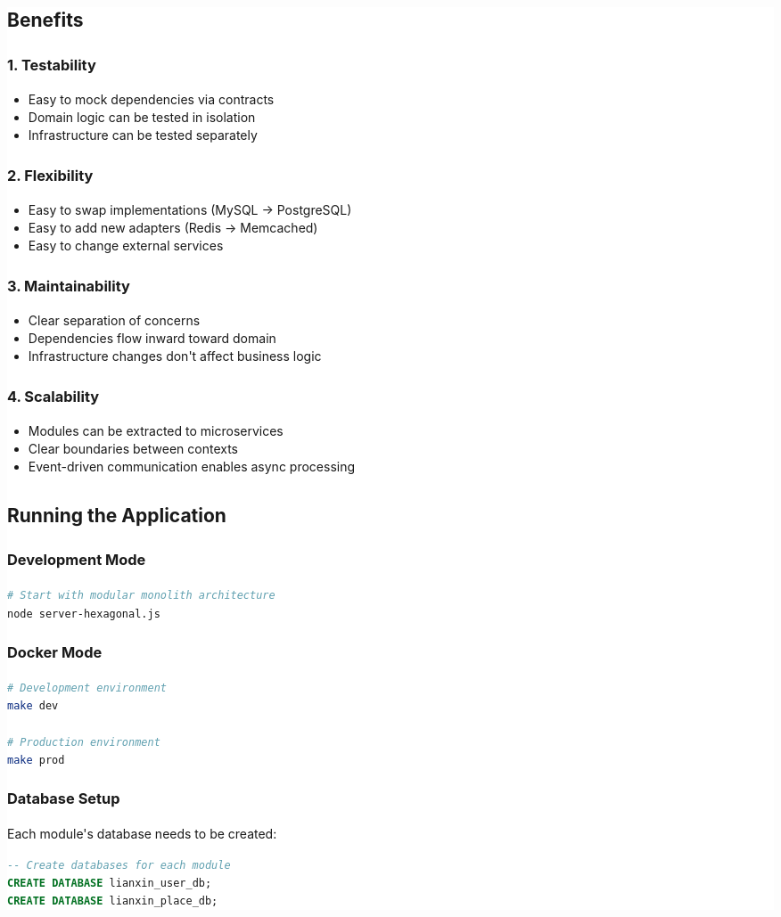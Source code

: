 ## Benefits

### 1. **Testability**
- Easy to mock dependencies via contracts
- Domain logic can be tested in isolation
- Infrastructure can be tested separately

### 2. **Flexibility**
- Easy to swap implementations (MySQL → PostgreSQL)
- Easy to add new adapters (Redis → Memcached)
- Easy to change external services

### 3. **Maintainability**
- Clear separation of concerns
- Dependencies flow inward toward domain
- Infrastructure changes don't affect business logic

### 4. **Scalability**
- Modules can be extracted to microservices
- Clear boundaries between contexts
- Event-driven communication enables async processing

## Running the Application

### Development Mode

```bash
# Start with modular monolith architecture
node server-hexagonal.js
```

### Docker Mode

```bash
# Development environment
make dev

# Production environment
make prod
```

### Database Setup

Each module's database needs to be created:

```sql
-- Create databases for each module
CREATE DATABASE lianxin_user_db;
CREATE DATABASE lianxin_place_db;
```

